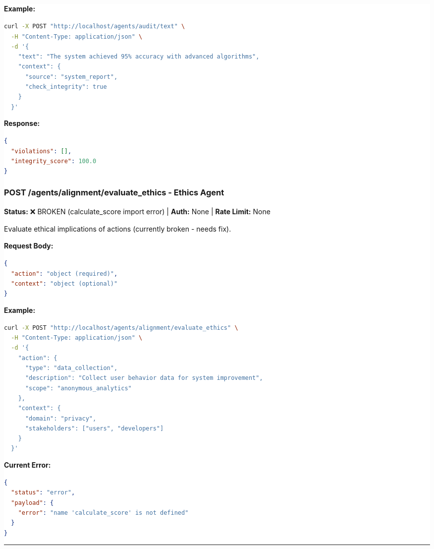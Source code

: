 **Example:**
```bash
curl -X POST "http://localhost/agents/audit/text" \
  -H "Content-Type: application/json" \
  -d '{
    "text": "The system achieved 95% accuracy with advanced algorithms",
    "context": {
      "source": "system_report",
      "check_integrity": true
    }
  }'
```

**Response:**
```json
{
  "violations": [],
  "integrity_score": 100.0
}
```

### **POST /agents/alignment/evaluate_ethics** - Ethics Agent
**Status:** ❌ BROKEN (calculate_score import error) | **Auth:** None | **Rate Limit:** None

Evaluate ethical implications of actions (currently broken - needs fix).

**Request Body:**
```json
{
  "action": "object (required)",
  "context": "object (optional)"
}
```

**Example:**
```bash
curl -X POST "http://localhost/agents/alignment/evaluate_ethics" \
  -H "Content-Type: application/json" \
  -d '{
    "action": {
      "type": "data_collection",
      "description": "Collect user behavior data for system improvement",
      "scope": "anonymous_analytics"
    },
    "context": {
      "domain": "privacy",
      "stakeholders": ["users", "developers"]
    }
  }'
```

**Current Error:**
```json
{
  "status": "error",
  "payload": {
    "error": "name 'calculate_score' is not defined"
  }
}
```

---